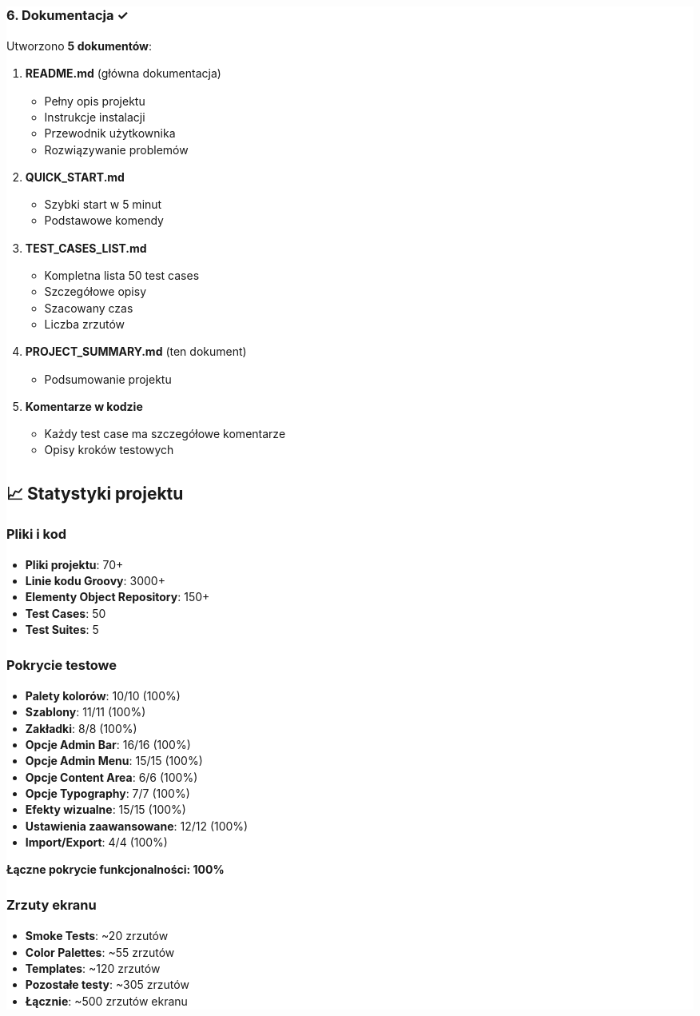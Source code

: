 ### 6. Dokumentacja ✓

Utworzono **5 dokumentów**:

1. **README.md** (główna dokumentacja)
   - Pełny opis projektu
   - Instrukcje instalacji
   - Przewodnik użytkownika
   - Rozwiązywanie problemów
   
2. **QUICK_START.md**
   - Szybki start w 5 minut
   - Podstawowe komendy
   
3. **TEST_CASES_LIST.md**
   - Kompletna lista 50 test cases
   - Szczegółowe opisy
   - Szacowany czas
   - Liczba zrzutów
   
4. **PROJECT_SUMMARY.md** (ten dokument)
   - Podsumowanie projektu
   
5. **Komentarze w kodzie**
   - Każdy test case ma szczegółowe komentarze
   - Opisy kroków testowych

## 📈 Statystyki projektu

### Pliki i kod
- **Pliki projektu**: 70+
- **Linie kodu Groovy**: 3000+
- **Elementy Object Repository**: 150+
- **Test Cases**: 50
- **Test Suites**: 5

### Pokrycie testowe
- **Palety kolorów**: 10/10 (100%)
- **Szablony**: 11/11 (100%)
- **Zakładki**: 8/8 (100%)
- **Opcje Admin Bar**: 16/16 (100%)
- **Opcje Admin Menu**: 15/15 (100%)
- **Opcje Content Area**: 6/6 (100%)
- **Opcje Typography**: 7/7 (100%)
- **Efekty wizualne**: 15/15 (100%)
- **Ustawienia zaawansowane**: 12/12 (100%)
- **Import/Export**: 4/4 (100%)

**Łączne pokrycie funkcjonalności: 100%**

### Zrzuty ekranu
- **Smoke Tests**: ~20 zrzutów
- **Color Palettes**: ~55 zrzutów
- **Templates**: ~120 zrzutów
- **Pozostałe testy**: ~305 zrzutów
- **Łącznie**: ~500 zrzutów ekranu
